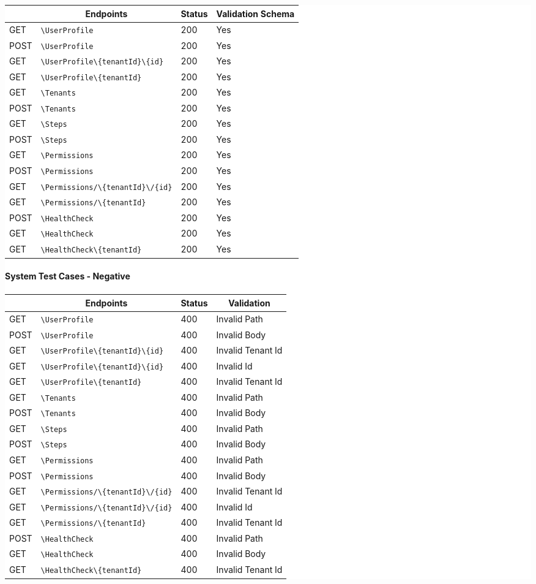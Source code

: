 | | Endpoints | Status | Validation Schema |
|---|---|---|---|
| GET  | `\UserProfile` | 200  | Yes |
| POST | `\UserProfile` | 200  | Yes |
| GET  | `\UserProfile\{tenantId}\{id}` | 200  | Yes |
| GET  | `\UserProfile\{tenantId}` | 200  | Yes  |
| GET  | `\Tenants` | 200  | Yes |
| POST | `\Tenants` | 200  | Yes |
| GET  | `\Steps` | 200  | Yes |
| POST | `\Steps` | 200  | Yes |
| GET  | `\Permissions` | 200  | Yes |
| POST | `\Permissions` | 200  | Yes |
| GET  | `\Permissions/\{tenantId}\/{id}` | 200  | Yes |
| GET  | `\Permissions/\{tenantId}` | 200  | Yes  |
| POST | `\HealthCheck` | 200  | Yes |
| GET  | `\HealthCheck` | 200  | Yes |
| GET  | `\HealthCheck\{tenantId}` | 200  | Yes  |

#### System Test Cases - Negative

| | Endpoints | Status | Validation |
|---|---|---|---|
| GET  | `\UserProfile` | 400  | Invalid Path |
| POST | `\UserProfile` | 400  | Invalid Body |
| GET  | `\UserProfile\{tenantId}\{id}` | 400  | Invalid Tenant Id |
| GET  | `\UserProfile\{tenantId}\{id}` | 400  | Invalid Id |
| GET  | `\UserProfile\{tenantId}` | 400  | Invalid Tenant Id |
| GET  | `\Tenants` | 400  | Invalid Path |
| POST | `\Tenants` | 400  | Invalid Body |
| GET  | `\Steps` | 400  | Invalid Path |
| POST | `\Steps` | 400  | Invalid Body |
| GET  | `\Permissions` | 400  | Invalid Path |
| POST | `\Permissions` | 400  | Invalid Body |
| GET  | `\Permissions/\{tenantId}\/{id}` | 400  | Invalid Tenant Id |
| GET  | `\Permissions/\{tenantId}\/{id}` | 400  | Invalid Id |
| GET  | `\Permissions/\{tenantId}` | 400  | Invalid Tenant Id |
| POST | `\HealthCheck` | 400  | Invalid Path |
| GET  | `\HealthCheck` | 400  | Invalid Body |
| GET  | `\HealthCheck\{tenantId}` | 400  | Invalid Tenant Id |
